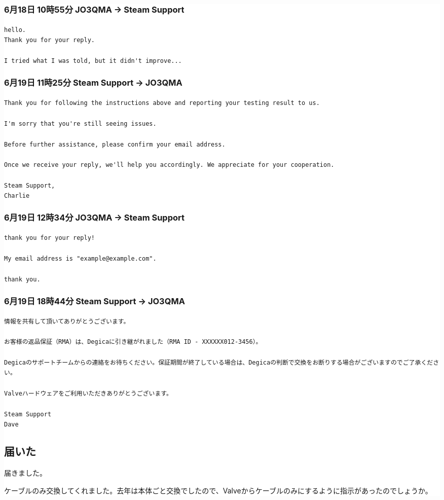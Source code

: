 ### 6月18日 10時55分 JO3QMA -> Steam Support
```text
hello.
Thank you for your reply.

I tried what I was told, but it didn't improve...
```

### 6月19日 11時25分 Steam Support -> JO3QMA
```text
Thank you for following the instructions above and reporting your testing result to us.

I'm sorry that you're still seeing issues.

Before further assistance, please confirm your email address.

Once we receive your reply, we'll help you accordingly. We appreciate for your cooperation.

Steam Support,
Charlie
```

### 6月19日 12時34分 JO3QMA -> Steam Support
```text
thank you for your reply!

My email address is "example@example.com".

thank you.
```
### 6月19日 18時44分 Steam Support -> JO3QMA

```text
情報を共有して頂いてありがとうございます。

お客様の返品保証（RMA）は、Degicaに引き継がれました（RMA ID - XXXXXX012-3456）。

Degicaのサポートチームからの連絡をお待ちください。保証期間が終了している場合は、Degicaの判断で交換をお断りする場合がございますのでご了承ください。

Valveハードウェアをご利用いただきありがとうございます。

Steam Support
Dave
```

## 届いた

届きました。

ケーブルのみ交換してくれました。去年は本体ごと交換でしたので、Valveからケーブルのみにするように指示があったのでしょうか。
